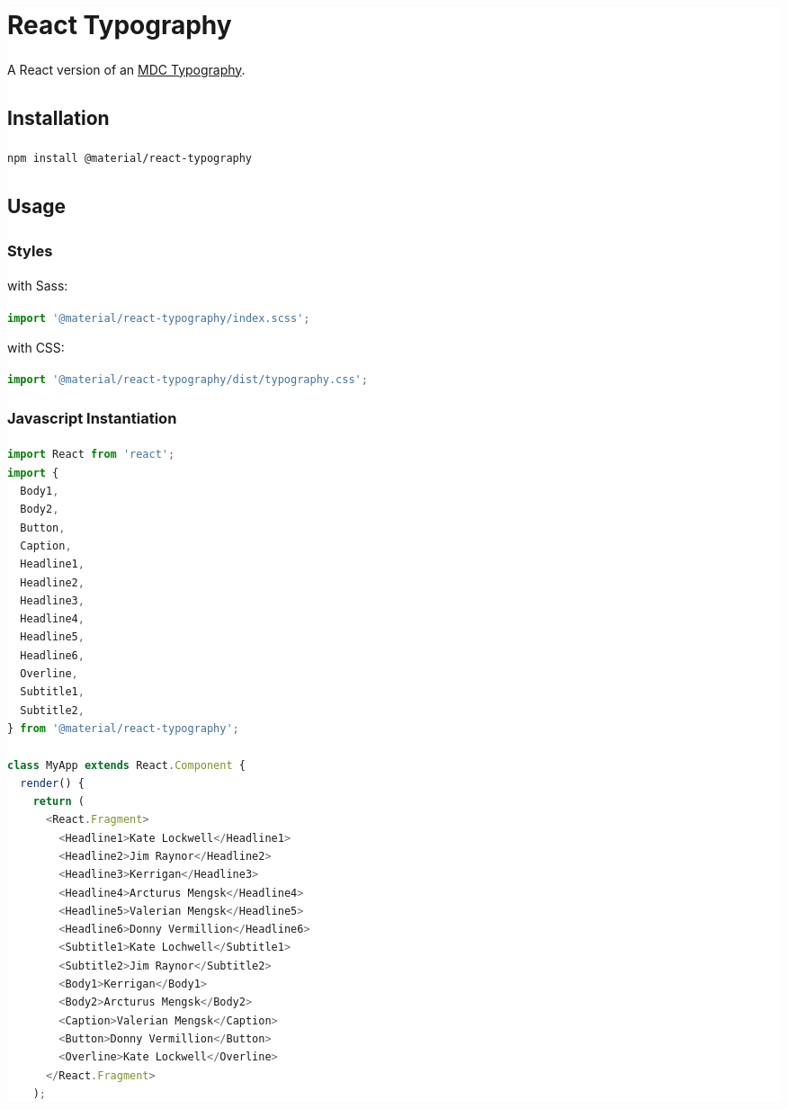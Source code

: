 # React Typography

A React version of an [MDC Typography](https://github.com/material-components/material-components-web/tree/master/packages/mdc-typography).

## Installation

```
npm install @material/react-typography
```

## Usage

### Styles

with Sass:
```js
import '@material/react-typography/index.scss';
```

with CSS:
```js
import '@material/react-typography/dist/typography.css';
```

### Javascript Instantiation
```js
import React from 'react';
import {
  Body1,
  Body2,
  Button,
  Caption,
  Headline1,
  Headline2,
  Headline3,
  Headline4,
  Headline5,
  Headline6,
  Overline,
  Subtitle1,
  Subtitle2,
} from '@material/react-typography';

class MyApp extends React.Component {
  render() {
    return (
      <React.Fragment>
        <Headline1>Kate Lockwell</Headline1>
        <Headline2>Jim Raynor</Headline2>
        <Headline3>Kerrigan</Headline3>
        <Headline4>Arcturus Mengsk</Headline4>
        <Headline5>Valerian Mengsk</Headline5>
        <Headline6>Donny Vermillion</Headline6>
        <Subtitle1>Kate Lochwell</Subtitle1>
        <Subtitle2>Jim Raynor</Subtitle2>
        <Body1>Kerrigan</Body1>
        <Body2>Arcturus Mengsk</Body2>
        <Caption>Valerian Mengsk</Caption>
        <Button>Donny Vermillion</Button>
        <Overline>Kate Lockwell</Overline>
      </React.Fragment>
    );
```